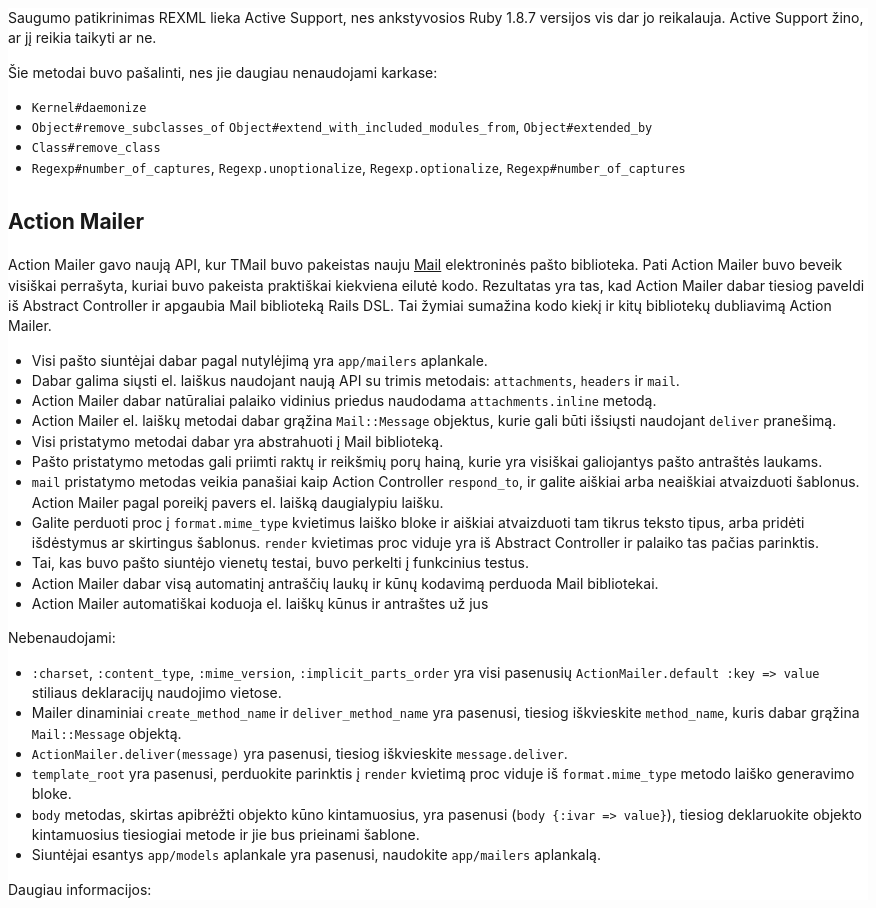 Saugumo patikrinimas REXML lieka Active Support, nes ankstyvosios Ruby 1.8.7 versijos vis dar jo reikalauja. Active Support žino, ar jį reikia taikyti ar ne.

Šie metodai buvo pašalinti, nes jie daugiau nenaudojami karkase:

* `Kernel#daemonize`
* `Object#remove_subclasses_of` `Object#extend_with_included_modules_from`, `Object#extended_by`
* `Class#remove_class`
* `Regexp#number_of_captures`, `Regexp.unoptionalize`, `Regexp.optionalize`, `Regexp#number_of_captures`


Action Mailer
-------------

Action Mailer gavo naują API, kur TMail buvo pakeistas nauju [Mail](https://github.com/mikel/mail) elektroninės pašto biblioteka. Pati Action Mailer buvo beveik visiškai perrašyta, kuriai buvo pakeista praktiškai kiekviena eilutė kodo. Rezultatas yra tas, kad Action Mailer dabar tiesiog paveldi iš Abstract Controller ir apgaubia Mail biblioteką Rails DSL. Tai žymiai sumažina kodo kiekį ir kitų bibliotekų dubliavimą Action Mailer.

* Visi pašto siuntėjai dabar pagal nutylėjimą yra `app/mailers` aplankale.
* Dabar galima siųsti el. laiškus naudojant naują API su trimis metodais: `attachments`, `headers` ir `mail`.
* Action Mailer dabar natūraliai palaiko vidinius priedus naudodama `attachments.inline` metodą.
* Action Mailer el. laiškų metodai dabar grąžina `Mail::Message` objektus, kurie gali būti išsiųsti naudojant `deliver` pranešimą.
* Visi pristatymo metodai dabar yra abstrahuoti į Mail biblioteką.
* Pašto pristatymo metodas gali priimti raktų ir reikšmių porų hainą, kurie yra visiškai galiojantys pašto antraštės laukams.
* `mail` pristatymo metodas veikia panašiai kaip Action Controller `respond_to`, ir galite aiškiai arba neaiškiai atvaizduoti šablonus. Action Mailer pagal poreikį pavers el. laišką daugialypiu laišku.
* Galite perduoti proc į `format.mime_type` kvietimus laiško bloke ir aiškiai atvaizduoti tam tikrus teksto tipus, arba pridėti išdėstymus ar skirtingus šablonus. `render` kvietimas proc viduje yra iš Abstract Controller ir palaiko tas pačias parinktis.
* Tai, kas buvo pašto siuntėjo vienetų testai, buvo perkelti į funkcinius testus.
* Action Mailer dabar visą automatinį antraščių laukų ir kūnų kodavimą perduoda Mail bibliotekai.
* Action Mailer automatiškai koduoja el. laiškų kūnus ir antraštes už jus

Nebenaudojami:

* `:charset`, `:content_type`, `:mime_version`, `:implicit_parts_order` yra visi pasenusių `ActionMailer.default :key => value` stiliaus deklaracijų naudojimo vietose.
* Mailer dinaminiai `create_method_name` ir `deliver_method_name` yra pasenusi, tiesiog iškvieskite `method_name`, kuris dabar grąžina `Mail::Message` objektą.
* `ActionMailer.deliver(message)` yra pasenusi, tiesiog iškvieskite `message.deliver`.
* `template_root` yra pasenusi, perduokite parinktis į `render` kvietimą proc viduje iš `format.mime_type` metodo laiško generavimo bloke.
* `body` metodas, skirtas apibrėžti objekto kūno kintamuosius, yra pasenusi (`body {:ivar => value}`), tiesiog deklaruokite objekto kintamuosius tiesiogiai metode ir jie bus prieinami šablone.
* Siuntėjai esantys `app/models` aplankale yra pasenusi, naudokite `app/mailers` aplankalą.

Daugiau informacijos:
